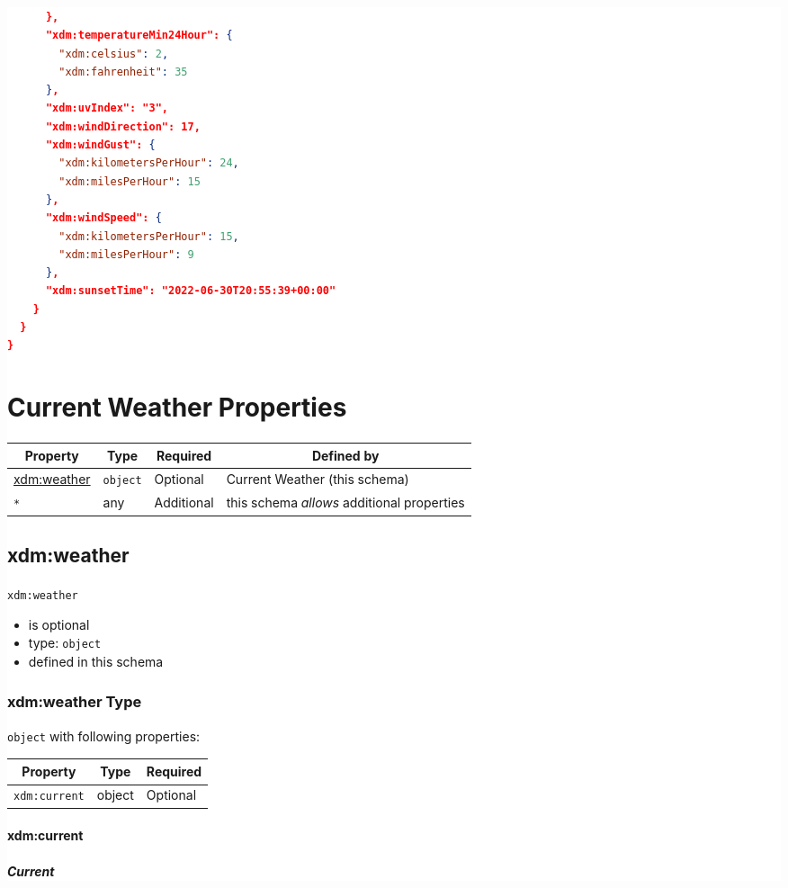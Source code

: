 ```json
      },
      "xdm:temperatureMin24Hour": {
        "xdm:celsius": 2,
        "xdm:fahrenheit": 35
      },
      "xdm:uvIndex": "3",
      "xdm:windDirection": 17,
      "xdm:windGust": {
        "xdm:kilometersPerHour": 24,
        "xdm:milesPerHour": 15
      },
      "xdm:windSpeed": {
        "xdm:kilometersPerHour": 15,
        "xdm:milesPerHour": 9
      },
      "xdm:sunsetTime": "2022-06-30T20:55:39+00:00"
    }
  }
}
```

# Current Weather Properties

| Property | Type | Required | Defined by |
|----------|------|----------|------------|
| [xdm:weather](#xdmweather) | `object` | Optional | Current Weather (this schema) |
| `*` | any | Additional | this schema *allows* additional properties |

## xdm:weather


`xdm:weather`
* is optional
* type: `object`
* defined in this schema

### xdm:weather Type


`object` with following properties:


| Property | Type | Required |
|----------|------|----------|
| `xdm:current`| object | Optional |



#### xdm:current
##### Current
